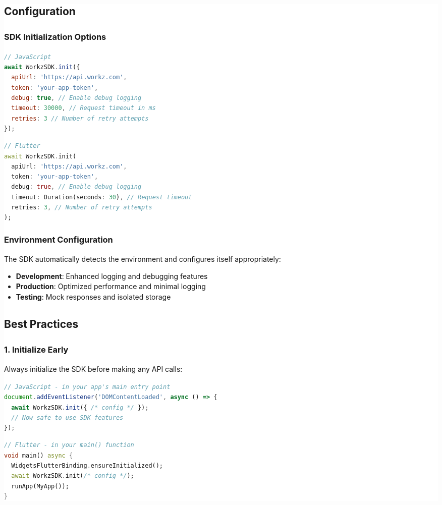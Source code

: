 ## Configuration

### SDK Initialization Options

```javascript
// JavaScript
await WorkzSDK.init({
  apiUrl: 'https://api.workz.com',
  token: 'your-app-token',
  debug: true, // Enable debug logging
  timeout: 30000, // Request timeout in ms
  retries: 3 // Number of retry attempts
});
```

```dart
// Flutter
await WorkzSDK.init(
  apiUrl: 'https://api.workz.com',
  token: 'your-app-token',
  debug: true, // Enable debug logging
  timeout: Duration(seconds: 30), // Request timeout
  retries: 3, // Number of retry attempts
);
```

### Environment Configuration

The SDK automatically detects the environment and configures itself appropriately:

- **Development**: Enhanced logging and debugging features
- **Production**: Optimized performance and minimal logging
- **Testing**: Mock responses and isolated storage

## Best Practices

### 1. Initialize Early
Always initialize the SDK before making any API calls:

```javascript
// JavaScript - in your app's main entry point
document.addEventListener('DOMContentLoaded', async () => {
  await WorkzSDK.init({ /* config */ });
  // Now safe to use SDK features
});
```

```dart
// Flutter - in your main() function
void main() async {
  WidgetsFlutterBinding.ensureInitialized();
  await WorkzSDK.init(/* config */);
  runApp(MyApp());
}
```
